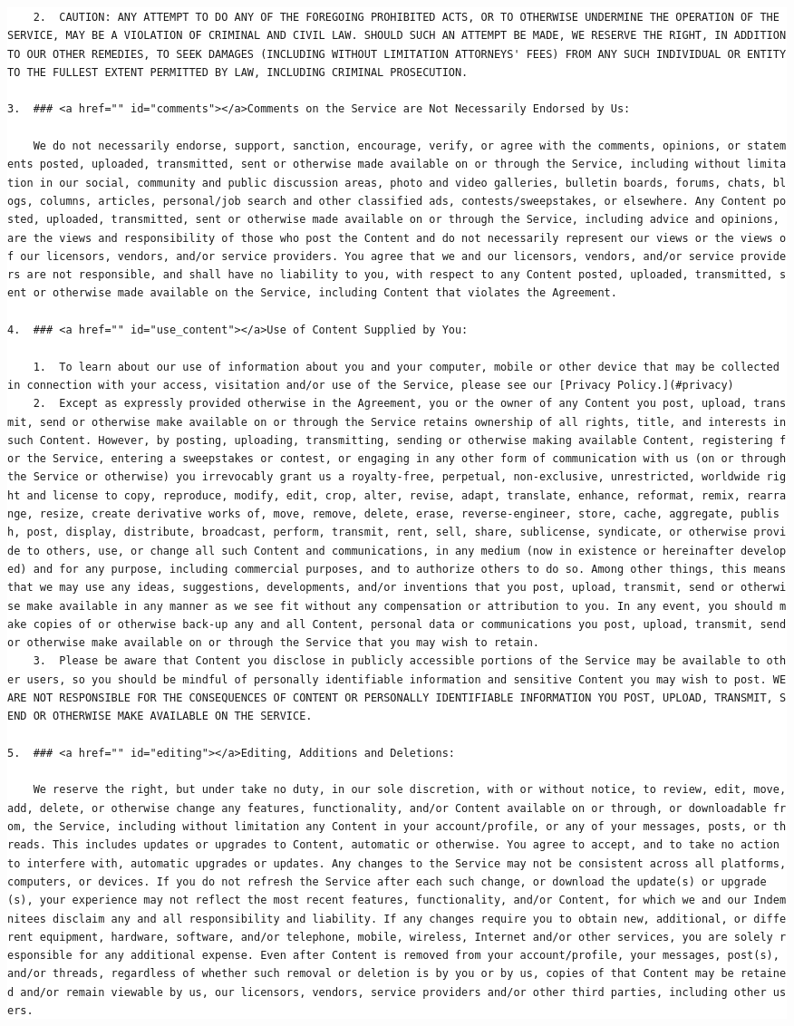         2.  CAUTION: ANY ATTEMPT TO DO ANY OF THE FOREGOING PROHIBITED ACTS, OR TO OTHERWISE UNDERMINE THE OPERATION OF THE SERVICE, MAY BE A VIOLATION OF CRIMINAL AND CIVIL LAW. SHOULD SUCH AN ATTEMPT BE MADE, WE RESERVE THE RIGHT, IN ADDITION TO OUR OTHER REMEDIES, TO SEEK DAMAGES (INCLUDING WITHOUT LIMITATION ATTORNEYS' FEES) FROM ANY SUCH INDIVIDUAL OR ENTITY TO THE FULLEST EXTENT PERMITTED BY LAW, INCLUDING CRIMINAL PROSECUTION.

    3.  ### <a href="" id="comments"></a>Comments on the Service are Not Necessarily Endorsed by Us:

        We do not necessarily endorse, support, sanction, encourage, verify, or agree with the comments, opinions, or statements posted, uploaded, transmitted, sent or otherwise made available on or through the Service, including without limitation in our social, community and public discussion areas, photo and video galleries, bulletin boards, forums, chats, blogs, columns, articles, personal/job search and other classified ads, contests/sweepstakes, or elsewhere. Any Content posted, uploaded, transmitted, sent or otherwise made available on or through the Service, including advice and opinions, are the views and responsibility of those who post the Content and do not necessarily represent our views or the views of our licensors, vendors, and/or service providers. You agree that we and our licensors, vendors, and/or service providers are not responsible, and shall have no liability to you, with respect to any Content posted, uploaded, transmitted, sent or otherwise made available on the Service, including Content that violates the Agreement.

    4.  ### <a href="" id="use_content"></a>Use of Content Supplied by You:

        1.  To learn about our use of information about you and your computer, mobile or other device that may be collected in connection with your access, visitation and/or use of the Service, please see our [Privacy Policy.](#privacy)
        2.  Except as expressly provided otherwise in the Agreement, you or the owner of any Content you post, upload, transmit, send or otherwise make available on or through the Service retains ownership of all rights, title, and interests in such Content. However, by posting, uploading, transmitting, sending or otherwise making available Content, registering for the Service, entering a sweepstakes or contest, or engaging in any other form of communication with us (on or through the Service or otherwise) you irrevocably grant us a royalty-free, perpetual, non-exclusive, unrestricted, worldwide right and license to copy, reproduce, modify, edit, crop, alter, revise, adapt, translate, enhance, reformat, remix, rearrange, resize, create derivative works of, move, remove, delete, erase, reverse-engineer, store, cache, aggregate, publish, post, display, distribute, broadcast, perform, transmit, rent, sell, share, sublicense, syndicate, or otherwise provide to others, use, or change all such Content and communications, in any medium (now in existence or hereinafter developed) and for any purpose, including commercial purposes, and to authorize others to do so. Among other things, this means that we may use any ideas, suggestions, developments, and/or inventions that you post, upload, transmit, send or otherwise make available in any manner as we see fit without any compensation or attribution to you. In any event, you should make copies of or otherwise back-up any and all Content, personal data or communications you post, upload, transmit, send or otherwise make available on or through the Service that you may wish to retain.
        3.  Please be aware that Content you disclose in publicly accessible portions of the Service may be available to other users, so you should be mindful of personally identifiable information and sensitive Content you may wish to post. WE ARE NOT RESPONSIBLE FOR THE CONSEQUENCES OF CONTENT OR PERSONALLY IDENTIFIABLE INFORMATION YOU POST, UPLOAD, TRANSMIT, SEND OR OTHERWISE MAKE AVAILABLE ON THE SERVICE.

    5.  ### <a href="" id="editing"></a>Editing, Additions and Deletions:

        We reserve the right, but under take no duty, in our sole discretion, with or without notice, to review, edit, move, add, delete, or otherwise change any features, functionality, and/or Content available on or through, or downloadable from, the Service, including without limitation any Content in your account/profile, or any of your messages, posts, or threads. This includes updates or upgrades to Content, automatic or otherwise. You agree to accept, and to take no action to interfere with, automatic upgrades or updates. Any changes to the Service may not be consistent across all platforms, computers, or devices. If you do not refresh the Service after each such change, or download the update(s) or upgrade(s), your experience may not reflect the most recent features, functionality, and/or Content, for which we and our Indemnitees disclaim any and all responsibility and liability. If any changes require you to obtain new, additional, or different equipment, hardware, software, and/or telephone, mobile, wireless, Internet and/or other services, you are solely responsible for any additional expense. Even after Content is removed from your account/profile, your messages, post(s), and/or threads, regardless of whether such removal or deletion is by you or by us, copies of that Content may be retained and/or remain viewable by us, our licensors, vendors, service providers and/or other third parties, including other users.
